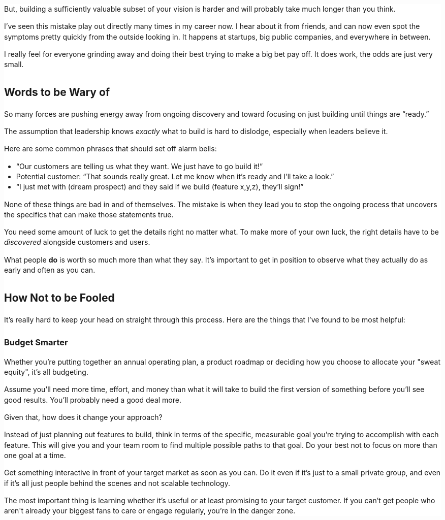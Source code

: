 But, building a sufficiently valuable subset of your vision is harder and will probably take much longer than you think.

I’ve seen this mistake play out directly many times in my career now. I hear about it from friends, and can now even spot the symptoms pretty quickly from the outside looking in. It happens at startups, big public companies, and everywhere in between.

I really feel for everyone grinding away and doing their best trying to make a big bet pay off. It does work, the odds are just very small.

## Words to be Wary of

So many forces are pushing energy away from ongoing discovery and toward focusing on just building until things are “ready.”

The assumption that leadership knows _exactly_ what to build is hard to dislodge, especially when leaders believe it.

Here are some common phrases that should set off alarm bells:

- “Our customers are telling us what they want. We just have to go build it!”
- Potential customer: “That sounds really great. Let me know when it’s ready and I’ll take a look.”
- “I just met with (dream prospect) and they said if we build (feature x,y,z), they’ll sign!”

None of these things are bad in and of themselves. The mistake is when they lead you to stop the ongoing process that uncovers the specifics that can make those statements true.

You need some amount of luck to get the details right no matter what. To make more of your own luck, the right details have to be _discovered_ alongside customers and users.

What people **do** is worth so much more than what they say. It’s important to get in position to observe what they actually do as early and often as you can.

## How Not to be Fooled

It’s really hard to keep your head on straight through this process. Here are the things that I’ve found to be most helpful:

### Budget Smarter

Whether you’re putting together an annual operating plan, a product roadmap or deciding how you choose to allocate your "sweat equity", it’s all budgeting.

Assume you’ll need more time, effort, and money than what it will take to build the first version of something before you’ll see good results. You’ll probably need a good deal more.

Given that, how does it change your approach?

Instead of just planning out features to build, think in terms of the specific, measurable goal you’re trying to accomplish with each feature. This will give you and your team room to find multiple possible paths to that goal. Do your best not to focus on more than one goal at a time.

Get something interactive in front of your target market as soon as you can. Do it even if it’s just to a small private group, and even if it’s all just people behind the scenes and not scalable technology.

The most important thing is learning whether it’s useful or at least promising to your target customer. If you can’t get people who aren't already your biggest fans to care or engage regularly, you’re in the danger zone.
